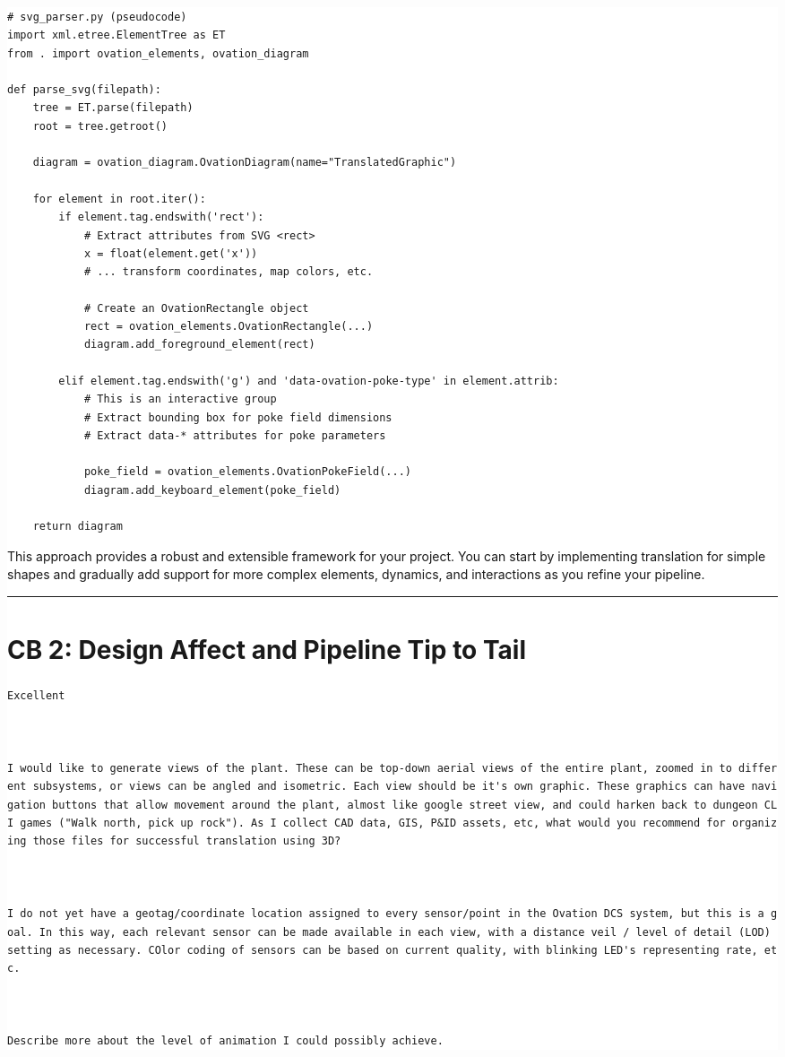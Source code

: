 ```
# svg_parser.py (pseudocode)
import xml.etree.ElementTree as ET
from . import ovation_elements, ovation_diagram

def parse_svg(filepath):
    tree = ET.parse(filepath)
    root = tree.getroot()
    
    diagram = ovation_diagram.OvationDiagram(name="TranslatedGraphic")

    for element in root.iter():
        if element.tag.endswith('rect'):
            # Extract attributes from SVG <rect>
            x = float(element.get('x'))
            # ... transform coordinates, map colors, etc.
            
            # Create an OvationRectangle object
            rect = ovation_elements.OvationRectangle(...)
            diagram.add_foreground_element(rect)
            
        elif element.tag.endswith('g') and 'data-ovation-poke-type' in element.attrib:
            # This is an interactive group
            # Extract bounding box for poke field dimensions
            # Extract data-* attributes for poke parameters
            
            poke_field = ovation_elements.OvationPokeField(...)
            diagram.add_keyboard_element(poke_field)

    return diagram
```

This approach provides a robust and extensible framework for your project. You can start by implementing translation for simple shapes and gradually add support for more complex elements, dynamics, and interactions as you refine your pipeline.

---
# CB 2: Design Affect and Pipeline Tip to Tail
```
Excellent

  

I would like to generate views of the plant. These can be top-down aerial views of the entire plant, zoomed in to different subsystems, or views can be angled and isometric. Each view should be it's own graphic. These graphics can have navigation buttons that allow movement around the plant, almost like google street view, and could harken back to dungeon CLI games ("Walk north, pick up rock"). As I collect CAD data, GIS, P&ID assets, etc, what would you recommend for organizing those files for successful translation using 3D?

  

I do not yet have a geotag/coordinate location assigned to every sensor/point in the Ovation DCS system, but this is a goal. In this way, each relevant sensor can be made available in each view, with a distance veil / level of detail (LOD) setting as necessary. COlor coding of sensors can be based on current quality, with blinking LED's representing rate, etc.

  

Describe more about the level of animation I could possibly achieve.
```
